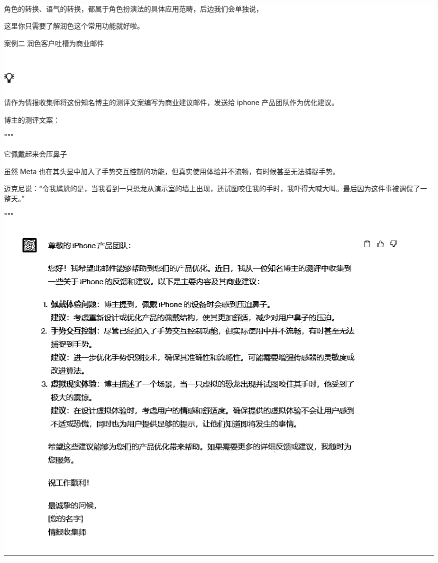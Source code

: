 角色的转换、语气的转换，都属于角色扮演法的具体应用范畴，后边我们会单独说，

这里你只需要了解润色这个常用功能就好啦。

案例二 润色客户吐槽为商业邮件

# 💡

请作为情报收集师将这份知名博主的测评文案编写为商业建议邮件，发送给 iphone 产品团队作为优化建议。

博主的测评文案：

"""

它佩戴起来会压鼻子

虽然 Meta 也在其头显中加入了手势交互控制的功能，但真实使用体验并不流畅，有时候甚至无法捕捉手势。

迈克尼说：“令我尴尬的是，当我看到一只恐龙从演示室的墙上出现，还试图咬住我的手时，我吓得大喊大叫。最后因为这件事被调侃了一整天。”

"""

![](img/d544403dddb2b8d589d54f9adc5dcdbc.png)

